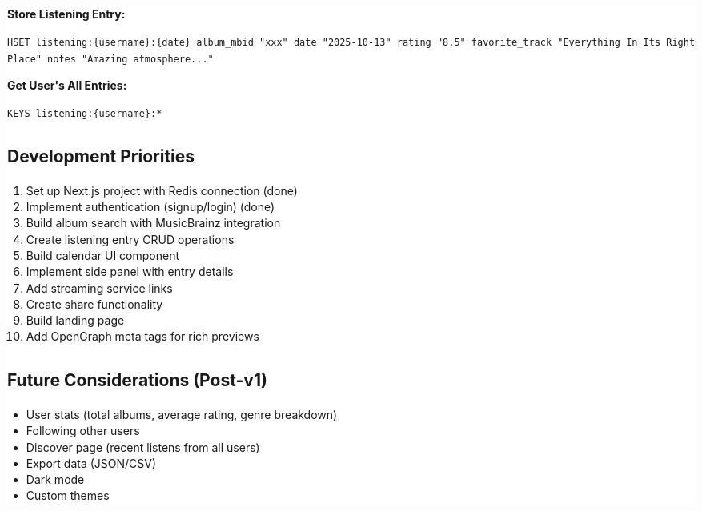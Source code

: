 **Store Listening Entry:**

```
HSET listening:{username}:{date} album_mbid "xxx" date "2025-10-13" rating "8.5" favorite_track "Everything In Its Right Place" notes "Amazing atmosphere..."
```

**Get User's All Entries:**

```
KEYS listening:{username}:*
```

## Development Priorities

1. Set up Next.js project with Redis connection (done)
2. Implement authentication (signup/login) (done)
3. Build album search with MusicBrainz integration
4. Create listening entry CRUD operations
5. Build calendar UI component
6. Implement side panel with entry details
7. Add streaming service links
8. Create share functionality
9. Build landing page
10. Add OpenGraph meta tags for rich previews

## Future Considerations (Post-v1)

- User stats (total albums, average rating, genre breakdown)
- Following other users
- Discover page (recent listens from all users)
- Export data (JSON/CSV)
- Dark mode
- Custom themes
